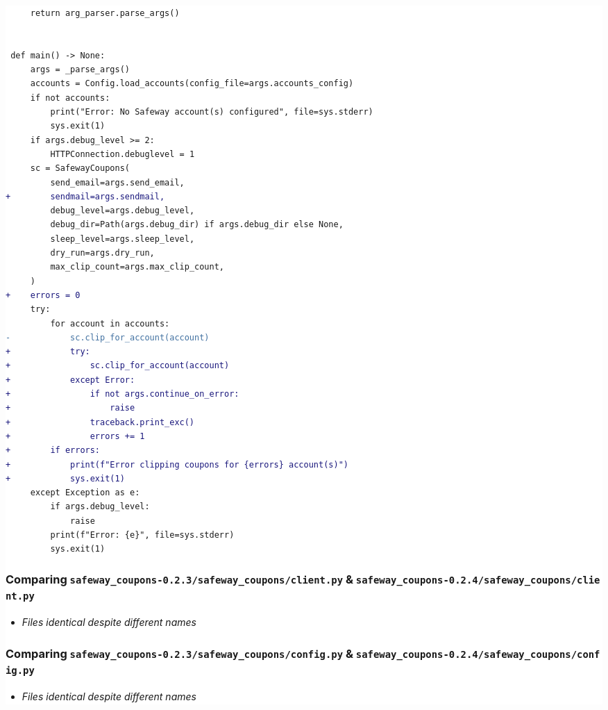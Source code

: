 ```diff
     return arg_parser.parse_args()
 
 
 def main() -> None:
     args = _parse_args()
     accounts = Config.load_accounts(config_file=args.accounts_config)
     if not accounts:
         print("Error: No Safeway account(s) configured", file=sys.stderr)
         sys.exit(1)
     if args.debug_level >= 2:
         HTTPConnection.debuglevel = 1
     sc = SafewayCoupons(
         send_email=args.send_email,
+        sendmail=args.sendmail,
         debug_level=args.debug_level,
         debug_dir=Path(args.debug_dir) if args.debug_dir else None,
         sleep_level=args.sleep_level,
         dry_run=args.dry_run,
         max_clip_count=args.max_clip_count,
     )
+    errors = 0
     try:
         for account in accounts:
-            sc.clip_for_account(account)
+            try:
+                sc.clip_for_account(account)
+            except Error:
+                if not args.continue_on_error:
+                    raise
+                traceback.print_exc()
+                errors += 1
+        if errors:
+            print(f"Error clipping coupons for {errors} account(s)")
+            sys.exit(1)
     except Exception as e:
         if args.debug_level:
             raise
         print(f"Error: {e}", file=sys.stderr)
         sys.exit(1)
```

### Comparing `safeway_coupons-0.2.3/safeway_coupons/client.py` & `safeway_coupons-0.2.4/safeway_coupons/client.py`

 * *Files identical despite different names*

### Comparing `safeway_coupons-0.2.3/safeway_coupons/config.py` & `safeway_coupons-0.2.4/safeway_coupons/config.py`

 * *Files identical despite different names*
